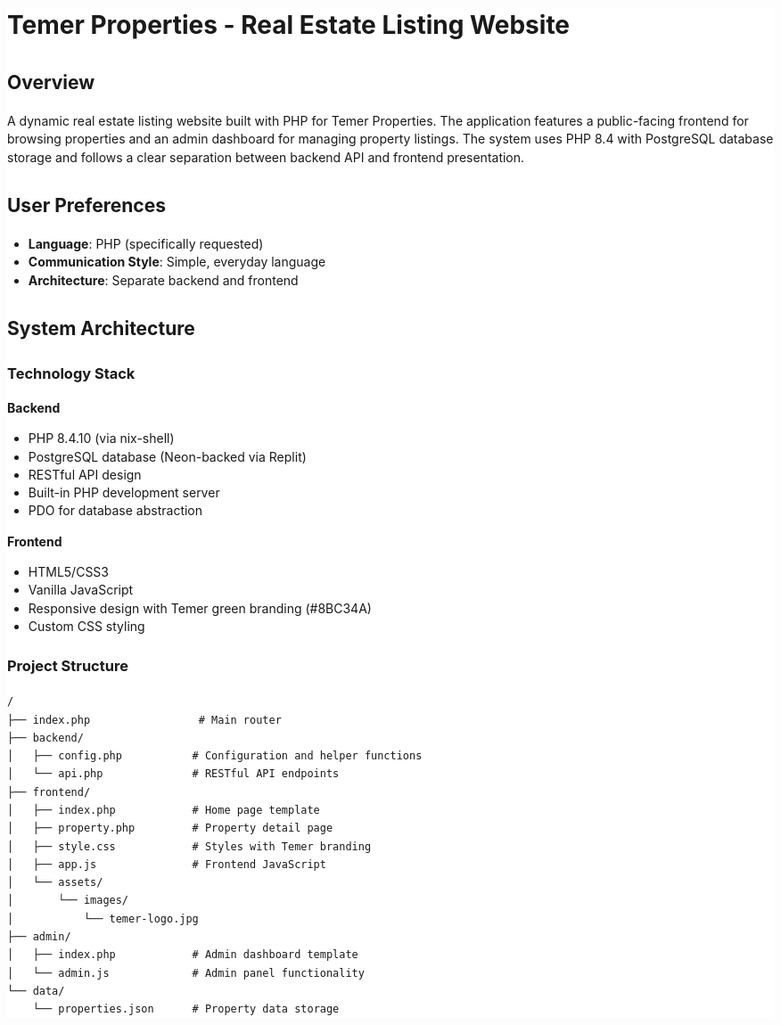 # Temer Properties - Real Estate Listing Website

## Overview

A dynamic real estate listing website built with PHP for Temer Properties. The application features a public-facing frontend for browsing properties and an admin dashboard for managing property listings. The system uses PHP 8.4 with PostgreSQL database storage and follows a clear separation between backend API and frontend presentation.

## User Preferences

- **Language**: PHP (specifically requested)
- **Communication Style**: Simple, everyday language
- **Architecture**: Separate backend and frontend

## System Architecture

### Technology Stack

**Backend**
- PHP 8.4.10 (via nix-shell)
- PostgreSQL database (Neon-backed via Replit)
- RESTful API design
- Built-in PHP development server
- PDO for database abstraction

**Frontend**
- HTML5/CSS3
- Vanilla JavaScript
- Responsive design with Temer green branding (#8BC34A)
- Custom CSS styling

### Project Structure

```
/
├── index.php                 # Main router
├── backend/
│   ├── config.php           # Configuration and helper functions
│   └── api.php              # RESTful API endpoints
├── frontend/
│   ├── index.php            # Home page template
│   ├── property.php         # Property detail page
│   ├── style.css            # Styles with Temer branding
│   ├── app.js               # Frontend JavaScript
│   └── assets/
│       └── images/
│           └── temer-logo.jpg
├── admin/
│   ├── index.php            # Admin dashboard template
│   └── admin.js             # Admin panel functionality
└── data/
    └── properties.json      # Property data storage
```
